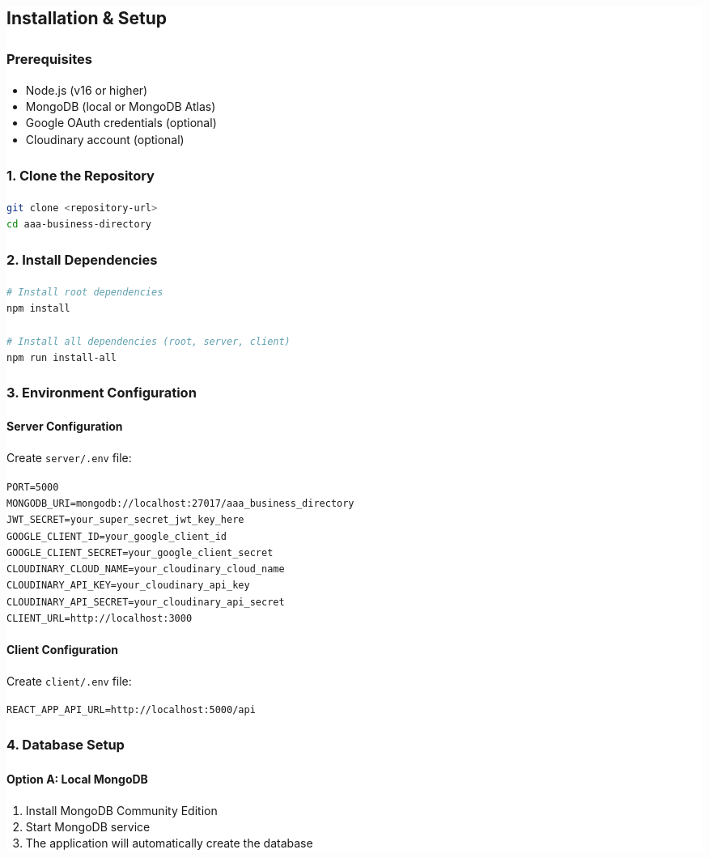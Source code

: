 ## Installation & Setup

### Prerequisites
- Node.js (v16 or higher)
- MongoDB (local or MongoDB Atlas)
- Google OAuth credentials (optional)
- Cloudinary account (optional)

### 1. Clone the Repository
```bash
git clone <repository-url>
cd aaa-business-directory
```

### 2. Install Dependencies
```bash
# Install root dependencies
npm install

# Install all dependencies (root, server, client)
npm run install-all
```

### 3. Environment Configuration

#### Server Configuration
Create `server/.env` file:
```env
PORT=5000
MONGODB_URI=mongodb://localhost:27017/aaa_business_directory
JWT_SECRET=your_super_secret_jwt_key_here
GOOGLE_CLIENT_ID=your_google_client_id
GOOGLE_CLIENT_SECRET=your_google_client_secret
CLOUDINARY_CLOUD_NAME=your_cloudinary_cloud_name
CLOUDINARY_API_KEY=your_cloudinary_api_key
CLOUDINARY_API_SECRET=your_cloudinary_api_secret
CLIENT_URL=http://localhost:3000
```

#### Client Configuration
Create `client/.env` file:
```env
REACT_APP_API_URL=http://localhost:5000/api
```

### 4. Database Setup

#### Option A: Local MongoDB
1. Install MongoDB Community Edition
2. Start MongoDB service
3. The application will automatically create the database
